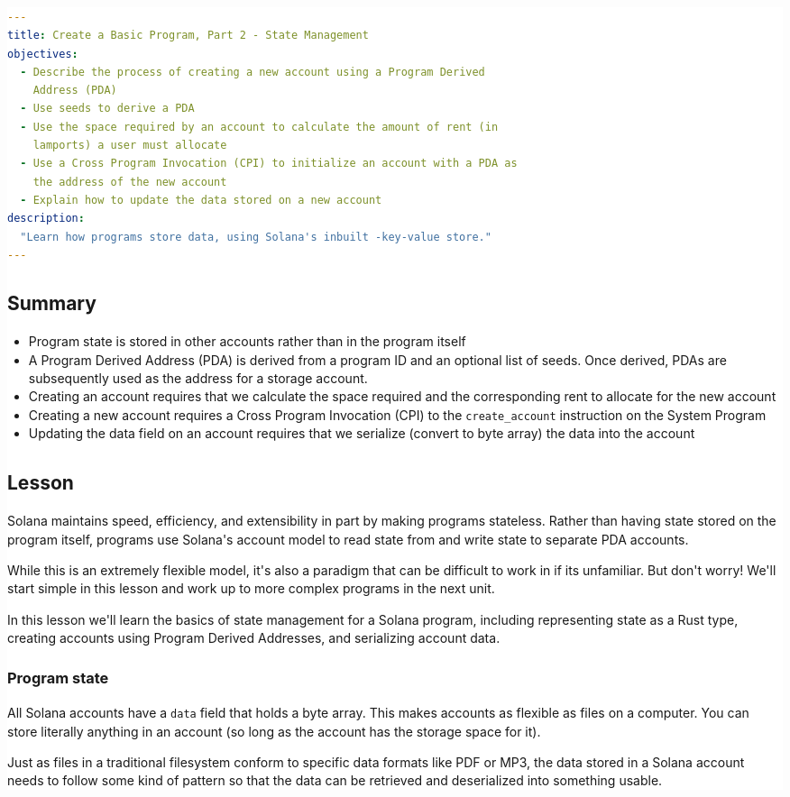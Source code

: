 ```yaml
---
title: Create a Basic Program, Part 2 - State Management
objectives:
  - Describe the process of creating a new account using a Program Derived
    Address (PDA)
  - Use seeds to derive a PDA
  - Use the space required by an account to calculate the amount of rent (in
    lamports) a user must allocate
  - Use a Cross Program Invocation (CPI) to initialize an account with a PDA as
    the address of the new account
  - Explain how to update the data stored on a new account
description:
  "Learn how programs store data, using Solana's inbuilt -key-value store."
---
```


## Summary

- Program state is stored in other accounts rather than in the program itself
- A Program Derived Address (PDA) is derived from a program ID and an optional
  list of seeds. Once derived, PDAs are subsequently used as the address for a
  storage account.
- Creating an account requires that we calculate the space required and the
  corresponding rent to allocate for the new account
- Creating a new account requires a Cross Program Invocation (CPI) to the
  `create_account` instruction on the System Program
- Updating the data field on an account requires that we serialize (convert to
  byte array) the data into the account

## Lesson

Solana maintains speed, efficiency, and extensibility in part by making programs
stateless. Rather than having state stored on the program itself, programs use
Solana's account model to read state from and write state to separate PDA
accounts.

While this is an extremely flexible model, it's also a paradigm that can be
difficult to work in if its unfamiliar. But don't worry! We'll start simple in
this lesson and work up to more complex programs in the next unit.

In this lesson we'll learn the basics of state management for a Solana program,
including representing state as a Rust type, creating accounts using Program
Derived Addresses, and serializing account data.

### Program state

All Solana accounts have a `data` field that holds a byte array. This makes
accounts as flexible as files on a computer. You can store literally anything in
an account (so long as the account has the storage space for it).

Just as files in a traditional filesystem conform to specific data formats like
PDF or MP3, the data stored in a Solana account needs to follow some kind of
pattern so that the data can be retrieved and deserialized into something
usable.
